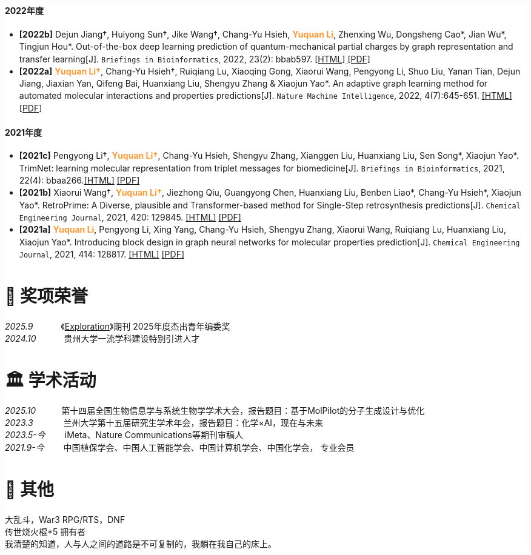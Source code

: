 #### 2022年度
- **[2022b]** Dejun Jiang†, Huiyong Sun†, Jike Wang†, Chang-Yu Hsieh, **<font color="#ff9933">Yuquan Li</font>**, Zhenxing Wu, Dongsheng Cao\*, Jian Wu\*, Tingjun Hou\*. Out-of-the-box deep learning prediction of quantum-mechanical partial charges by graph representation and transfer learning[J]. `Briefings in Bioinformatics`, 2022, 23(2): bbab597. [[HTML]](https://doi.org/10.1093/bib/bbab597) [[PDF]](/pdf/paper_2022b.pdf)  
- **[2022a]** **<font color="#ff9933">Yuquan Li†</font>**, Chang-Yu Hsieh†, Ruiqiang Lu, Xiaoqing Gong, Xiaorui Wang, Pengyong Li, Shuo Liu, Yanan Tian, Dejun Jiang, Jiaxian Yan, Qifeng Bai, Huanxiang Liu, Shengyu Zhang & Xiaojun Yao\*. An adaptive graph learning method for automated molecular interactions and properties predictions[J]. `Nature Machine Intelligence`, 2022, 4(7):645-651. [[HTML]](https://www.nature.com/articles/s42256-022-00501-8) [[PDF]](/pdf/paper_2022a.pdf)  

#### 2021年度
- **[2021c]** Pengyong Li†, **<font color="#ff9933">Yuquan Li†</font>**, Chang-Yu Hsieh, Shengyu Zhang, Xianggen Liu, Huanxiang Liu, Sen Song\*, Xiaojun Yao\*. TrimNet: learning molecular representation from triplet messages for biomedicine[J]. `Briefings in Bioinformatics`, 2021, 22(4): bbaa266.[[HTML]]( https://doi.org/10.1093/bib/bbaa266) [[PDF]](/pdf/paper_2021c.pdf)  
- **[2021b]** Xiaorui Wang†, **<font color="#ff9933">Yuquan Li†</font>**, Jiezhong Qiu, Guangyong Chen, Huanxiang Liu, Benben Liao\*, Chang-Yu Hsieh\*, Xiaojun Yao\*. RetroPrime: A Diverse, plausible and Transformer-based method for Single-Step retrosynthesis predictions[J]. `Chemical Engineering Journal`, 2021, 420: 129845. [[HTML]](https://doi.org/10.1016/j.cej.2021.129845) [[PDF]](/pdf/paper_2021b.pdf)  
- **[2021a]** **<font color="#ff9933">Yuquan Li</font>**, Pengyong Li, Xing Yang, Chang-Yu Hsieh, Shengyu Zhang, Xiaorui Wang, Ruiqiang Lu, Huanxiang Liu, Xiaojun Yao\*. Introducing block design in graph neural networks for molecular properties prediction[J]. `Chemical Engineering Journal`, 2021, 414: 128817. [[HTML]](https://doi.org/10.1016/j.cej.2021.128817) [[PDF]](/pdf/paper_2021a.pdf)  





<span class='anchor' id='award'></span>

# 🌟 奖项荣誉
*2025.9* &emsp;&emsp;&emsp;《[Exploration](https://onlinelibrary.wiley.com/journal/27662098)》期刊  2025年度杰出青年编委奖  
*2024.10* &emsp;&emsp;&emsp;贵州大学一流学科建设特别引进人才  

<span class='anchor' id='activity'></span>

# 🏛️ 学术活动

*2025.10*&emsp;&emsp;&emsp;第十四届全国生物信息学与系统生物学学术大会，报告题目：基于MolPilot的分子生成设计与优化  
*2023.3* &emsp;&emsp;&emsp; 兰州大学第十五届研究生学术年会，报告题目：化学×AI，现在与未来  
*2023.5-今*&emsp;&emsp; iMeta、Nature Communications等期刊审稿人  
*2021.9-今* &emsp;&emsp;中国植保学会、中国人工智能学会、中国计算机学会、中国化学会， 专业会员  

<span class='anchor' id='others'></span>

# 🙌 其他
大乱斗，War3 RPG/RTS，DNF  
传世烧火棍*5 拥有者  
我清楚的知道，人与人之间的道路是不可复制的，我躺在我自己的床上。  
